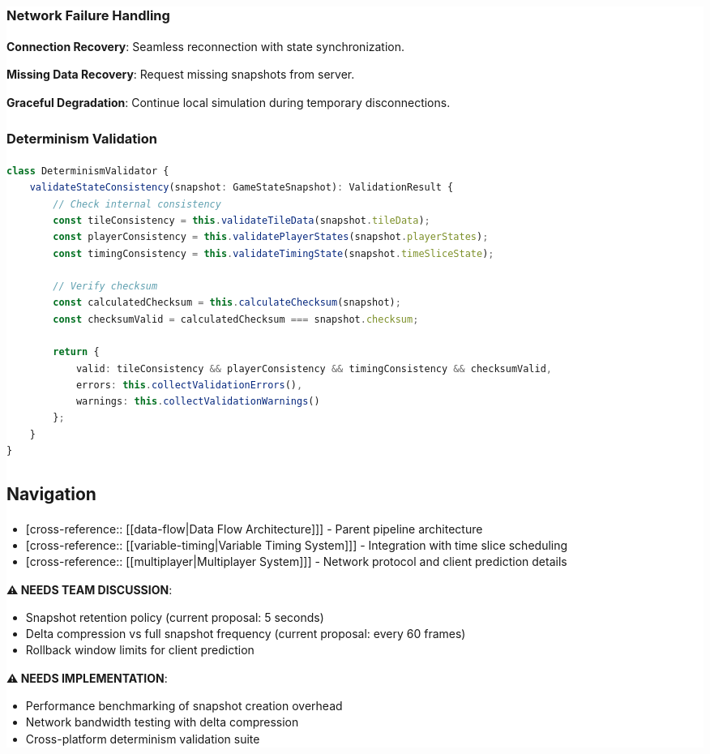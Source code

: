 ### Network Failure Handling
**Connection Recovery**: Seamless reconnection with state synchronization.

**Missing Data Recovery**: Request missing snapshots from server.

**Graceful Degradation**: Continue local simulation during temporary disconnections.

### Determinism Validation
```typescript
class DeterminismValidator {
    validateStateConsistency(snapshot: GameStateSnapshot): ValidationResult {
        // Check internal consistency
        const tileConsistency = this.validateTileData(snapshot.tileData);
        const playerConsistency = this.validatePlayerStates(snapshot.playerStates);
        const timingConsistency = this.validateTimingState(snapshot.timeSliceState);
        
        // Verify checksum
        const calculatedChecksum = this.calculateChecksum(snapshot);
        const checksumValid = calculatedChecksum === snapshot.checksum;
        
        return {
            valid: tileConsistency && playerConsistency && timingConsistency && checksumValid,
            errors: this.collectValidationErrors(),
            warnings: this.collectValidationWarnings()
        };
    }
}
```

## Navigation

- [cross-reference:: [[data-flow|Data Flow Architecture]]] - Parent pipeline architecture  
- [cross-reference:: [[variable-timing|Variable Timing System]]] - Integration with time slice scheduling
- [cross-reference:: [[multiplayer|Multiplayer System]]] - Network protocol and client prediction details

**⚠️ NEEDS TEAM DISCUSSION**:
- Snapshot retention policy (current proposal: 5 seconds)
- Delta compression vs full snapshot frequency (current proposal: every 60 frames)
- Rollback window limits for client prediction

**⚠️ NEEDS IMPLEMENTATION**:
- Performance benchmarking of snapshot creation overhead
- Network bandwidth testing with delta compression
- Cross-platform determinism validation suite
